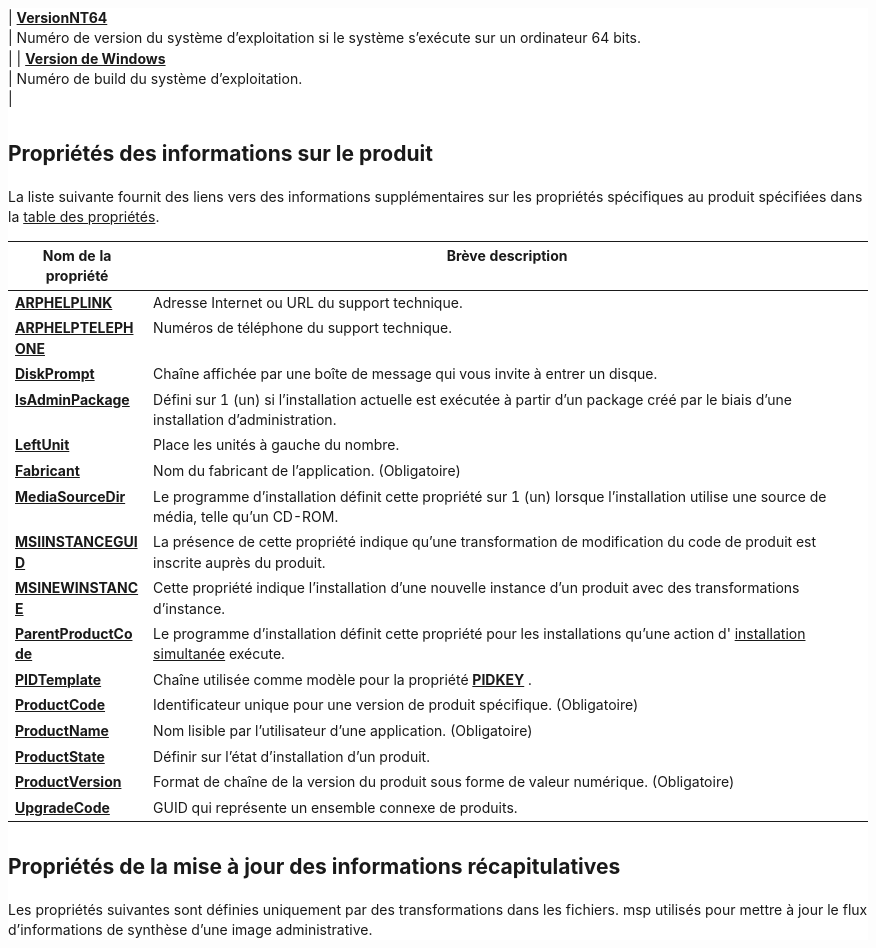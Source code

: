 | [**VersionNT64**](versionnt64.md)<br/>                                             | Numéro de version du système d’exploitation si le système s’exécute sur un ordinateur 64 bits.<br/>                                                                                                                                                                                               |
| [**Version de Windows**](windowsbuild.md)<br/>                                          | Numéro de build du système d’exploitation.<br/>                                                                                                                                                                                                                                                |



 

## <a name="product-information-properties"></a>Propriétés des informations sur le produit

La liste suivante fournit des liens vers des informations supplémentaires sur les propriétés spécifiques au produit spécifiées dans la [table des propriétés](property-table.md).



| Nom de la propriété                                                  | Brève description                                                                                                                         |
|----------------------------------------------------------------|-------------------------------------------------------------------------------------------------------------------------------------------|
| [**ARPHELPLINK**](arphelplink.md)<br/>                  | Adresse Internet ou URL du support technique.<br/>                                                                                 |
| [**ARPHELPTELEPHONE**](arphelptelephone.md)<br/>        | Numéros de téléphone du support technique.<br/>                                                                                               |
| [**DiskPrompt**](diskprompt.md)<br/>                    | Chaîne affichée par une boîte de message qui vous invite à entrer un disque.<br/>                                                                     |
| [**IsAdminPackage**](isadminpackage.md)<br/>            | Défini sur 1 (un) si l’installation actuelle est exécutée à partir d’un package créé par le biais d’une installation d’administration.<br/>           |
| [**LeftUnit**](leftunit.md)<br/>                        | Place les unités à gauche du nombre.<br/>                                                                                        |
| [**Fabricant**](manufacturer.md)<br/>                | Nom du fabricant de l’application. (Obligatoire)<br/>                                                                               |
| [**MediaSourceDir**](mediasourcedir.md)<br/>            | Le programme d’installation définit cette propriété sur 1 (un) lorsque l’installation utilise une source de média, telle qu’un CD-ROM.<br/>                       |
| [**MSIINSTANCEGUID**](msiinstanceguid.md)<br/>          | La présence de cette propriété indique qu’une transformation de modification du code de produit est inscrite auprès du produit.<br/>                   |
| [**MSINEWINSTANCE**](msinewinstance.md)<br/>            | Cette propriété indique l’installation d’une nouvelle instance d’un produit avec des transformations d’instance.<br/>                              |
| [**ParentProductCode**](parentoriginaldatabase.md)<br/> | Le programme d’installation définit cette propriété pour les installations qu’une action d' [installation simultanée](concurrent-installations.md) exécute.<br/> |
| [**PIDTemplate**](pidtemplate.md)<br/>                  | Chaîne utilisée comme modèle pour la propriété [**PIDKEY**](pidkey.md) .<br/>                                                           |
| [**ProductCode**](productcode.md)<br/>                  | Identificateur unique pour une version de produit spécifique. (Obligatoire)<br/>                                                                 |
| [**ProductName**](productname.md)<br/>                  | Nom lisible par l’utilisateur d’une application. (Obligatoire)<br/>                                                                              |
| [**ProductState**](productstate.md)<br/>                | Définir sur l’état d’installation d’un produit.<br/>                                                                                       |
| [**ProductVersion**](productversion.md)<br/>            | Format de chaîne de la version du produit sous forme de valeur numérique. (Obligatoire)<br/>                                                            |
| [**UpgradeCode**](upgradecode.md)<br/>                  | GUID qui représente un ensemble connexe de produits.<br/>                                                                              |



 

## <a name="summary-information-update-properties"></a>Propriétés de la mise à jour des informations récapitulatives

Les propriétés suivantes sont définies uniquement par des transformations dans les fichiers. msp utilisés pour mettre à jour le flux d’informations de synthèse d’une image administrative.
